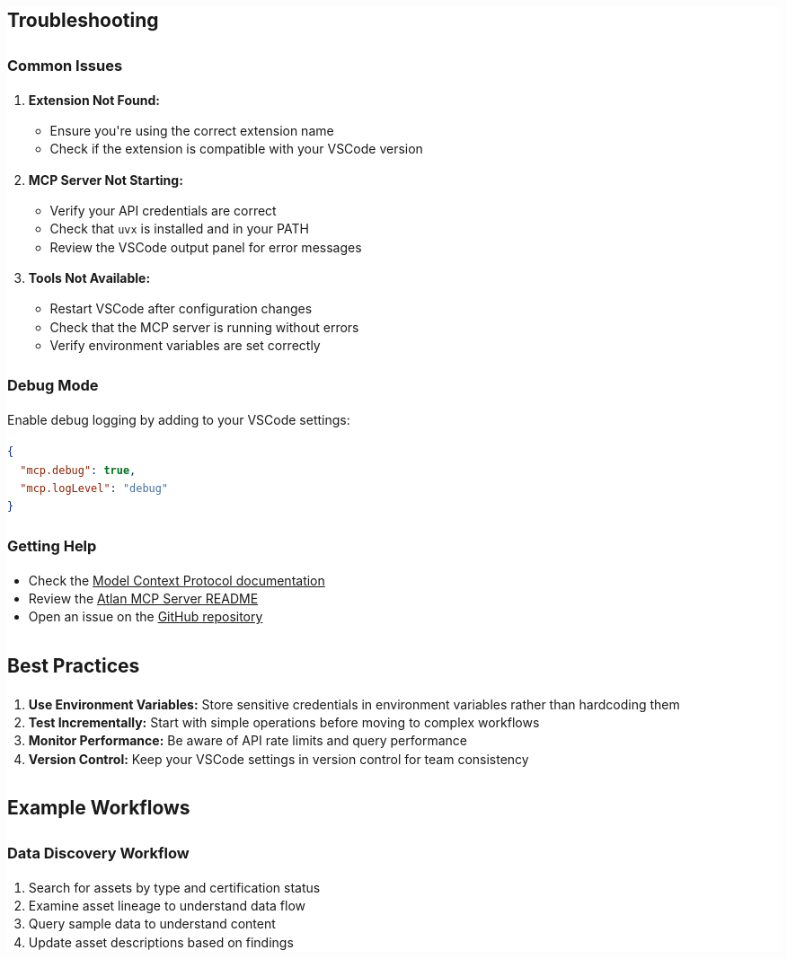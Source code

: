 ## Troubleshooting

### Common Issues

1. **Extension Not Found:**
   - Ensure you're using the correct extension name
   - Check if the extension is compatible with your VSCode version

2. **MCP Server Not Starting:**
   - Verify your API credentials are correct
   - Check that `uvx` is installed and in your PATH
   - Review the VSCode output panel for error messages

3. **Tools Not Available:**
   - Restart VSCode after configuration changes
   - Check that the MCP server is running without errors
   - Verify environment variables are set correctly

### Debug Mode

Enable debug logging by adding to your VSCode settings:

```json
{
  "mcp.debug": true,
  "mcp.logLevel": "debug"
}
```

### Getting Help

- Check the [Model Context Protocol documentation](https://modelcontextprotocol.io/)
- Review the [Atlan MCP Server README](../README.md)
- Open an issue on the [GitHub repository](https://github.com/atlanhq/agent-toolkit/issues)

## Best Practices

1. **Use Environment Variables:** Store sensitive credentials in environment variables rather than hardcoding them
2. **Test Incrementally:** Start with simple operations before moving to complex workflows
3. **Monitor Performance:** Be aware of API rate limits and query performance
4. **Version Control:** Keep your VSCode settings in version control for team consistency

## Example Workflows

### Data Discovery Workflow

1. Search for assets by type and certification status
2. Examine asset lineage to understand data flow
3. Query sample data to understand content
4. Update asset descriptions based on findings
